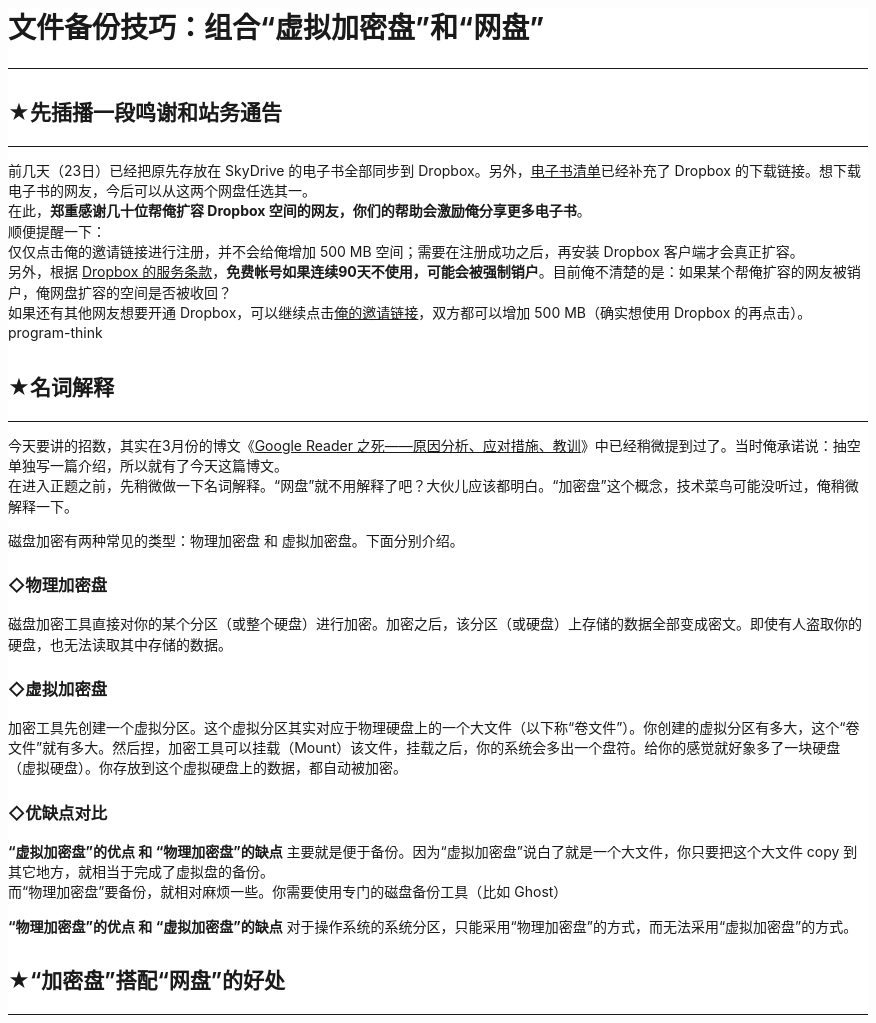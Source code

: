 # 文件备份技巧：组合“虚拟加密盘”和“网盘” 

-----

 ## ★先插播一段鸣谢和站务通告
-------------

  
 前几天（23日）已经把原先存放在 SkyDrive 的电子书全部同步到 Dropbox。另外，[电子书清单](https://github.com/programthink/books)已经补充了 Dropbox 的下载链接。想下载电子书的网友，今后可以从这两个网盘任选其一。  
 在此，**郑重感谢几十位帮俺扩容 Dropbox 空间的网友，你们的帮助会激励俺分享更多电子书**。  
 顺便提醒一下：  
 仅仅点击俺的邀请链接进行注册，并不会给俺增加 500 MB 空间；需要在注册成功之后，再安装 Dropbox 客户端才会真正扩容。  
 另外，根据 [Dropbox 的服务条款](https://www.dropbox.com/pricing_terms)，**免费帐号如果连续90天不使用，可能会被强制销户**。目前俺不清楚的是：如果某个帮俺扩容的网友被销户，俺网盘扩容的空间是否被收回？  
 如果还有其他网友想要开通 Dropbox，可以继续点击[俺的邀请链接](http://db.tt/fRYKnoQ2)，双方都可以增加 500 MB（确实想使用 Dropbox 的再点击）。program-think  
   
 ## ★名词解释
-----

  
 今天要讲的招数，其实在3月份的博文《[Google Reader 之死——原因分析、应对措施、教训](https://program-think.blogspot.com/2013/03/google-reader-dead.html)》中已经稍微提到过了。当时俺承诺说：抽空单独写一篇介绍，所以就有了今天这篇博文。  
 在进入正题之前，先稍微做一下名词解释。“网盘”就不用解释了吧？大伙儿应该都明白。“加密盘”这个概念，技术菜鸟可能没听过，俺稍微解释一下。  
   
 磁盘加密有两种常见的类型：物理加密盘 和 虚拟加密盘。下面分别介绍。  
   
 ### ◇物理加密盘

  
 磁盘加密工具直接对你的某个分区（或整个硬盘）进行加密。加密之后，该分区（或硬盘）上存储的数据全部变成密文。即使有人盗取你的硬盘，也无法读取其中存储的数据。  
   
 ### ◇虚拟加密盘

  
 加密工具先创建一个虚拟分区。这个虚拟分区其实对应于物理硬盘上的一个大文件（以下称“卷文件”）。你创建的虚拟分区有多大，这个“卷文件”就有多大。然后捏，加密工具可以挂载（Mount）该文件，挂载之后，你的系统会多出一个盘符。给你的感觉就好象多了一块硬盘（虚拟硬盘）。你存放到这个虚拟硬盘上的数据，都自动被加密。  
   
 ### ◇优缺点对比

  
 **“虚拟加密盘”的优点 和 “物理加密盘”的缺点** 
 主要就是便于备份。因为“虚拟加密盘”说白了就是一个大文件，你只要把这个大文件 copy 到其它地方，就相当于完成了虚拟盘的备份。  
 而“物理加密盘”要备份，就相对麻烦一些。你需要使用专门的磁盘备份工具（比如 Ghost）  
   
 **“物理加密盘”的优点 和 “虚拟加密盘”的缺点** 
 对于操作系统的系统分区，只能采用“物理加密盘”的方式，而无法采用“虚拟加密盘”的方式。  
   
   
 ## ★“加密盘”搭配“网盘”的好处
---------------

